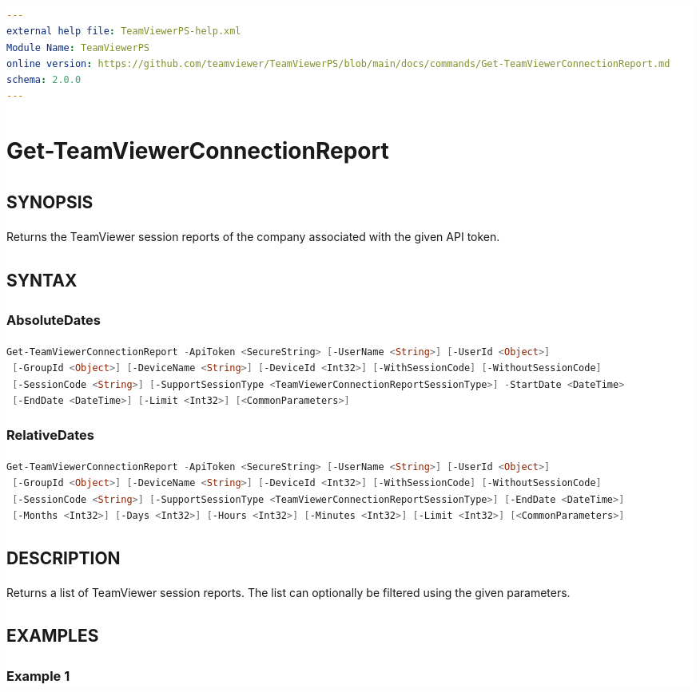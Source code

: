 ```yaml
---
external help file: TeamViewerPS-help.xml
Module Name: TeamViewerPS
online version: https://github.com/teamviewer/TeamViewerPS/blob/main/docs/commands/Get-TeamViewerConnectionReport.md
schema: 2.0.0
---
```


# Get-TeamViewerConnectionReport

## SYNOPSIS

Returns the TeamViewer session reports of the company associated with the given
API token.

## SYNTAX

### AbsoluteDates

```powershell
Get-TeamViewerConnectionReport -ApiToken <SecureString> [-UserName <String>] [-UserId <Object>]
 [-GroupId <Object>] [-DeviceName <String>] [-DeviceId <Int32>] [-WithSessionCode] [-WithoutSessionCode]
 [-SessionCode <String>] [-SupportSessionType <TeamViewerConnectionReportSessionType>] -StartDate <DateTime>
 [-EndDate <DateTime>] [-Limit <Int32>] [<CommonParameters>]
```

### RelativeDates

```powershell
Get-TeamViewerConnectionReport -ApiToken <SecureString> [-UserName <String>] [-UserId <Object>]
 [-GroupId <Object>] [-DeviceName <String>] [-DeviceId <Int32>] [-WithSessionCode] [-WithoutSessionCode]
 [-SessionCode <String>] [-SupportSessionType <TeamViewerConnectionReportSessionType>] [-EndDate <DateTime>]
 [-Months <Int32>] [-Days <Int32>] [-Hours <Int32>] [-Minutes <Int32>] [-Limit <Int32>] [<CommonParameters>]
```

## DESCRIPTION

Returns a list of TeamViewer session reports. The list can optionally be filtered
using the given parameters.

## EXAMPLES

### Example 1
